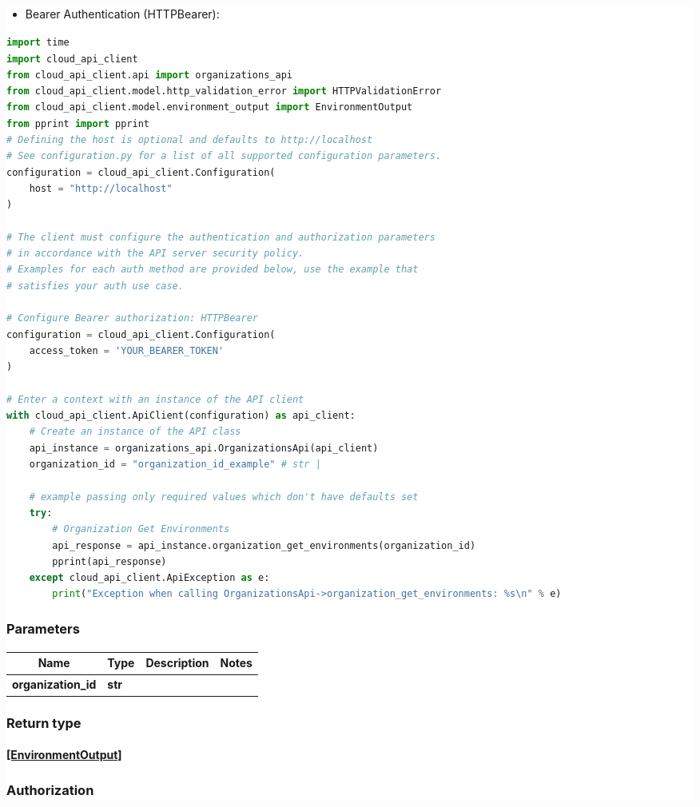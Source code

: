 * Bearer Authentication (HTTPBearer):

```python
import time
import cloud_api_client
from cloud_api_client.api import organizations_api
from cloud_api_client.model.http_validation_error import HTTPValidationError
from cloud_api_client.model.environment_output import EnvironmentOutput
from pprint import pprint
# Defining the host is optional and defaults to http://localhost
# See configuration.py for a list of all supported configuration parameters.
configuration = cloud_api_client.Configuration(
    host = "http://localhost"
)

# The client must configure the authentication and authorization parameters
# in accordance with the API server security policy.
# Examples for each auth method are provided below, use the example that
# satisfies your auth use case.

# Configure Bearer authorization: HTTPBearer
configuration = cloud_api_client.Configuration(
    access_token = 'YOUR_BEARER_TOKEN'
)

# Enter a context with an instance of the API client
with cloud_api_client.ApiClient(configuration) as api_client:
    # Create an instance of the API class
    api_instance = organizations_api.OrganizationsApi(api_client)
    organization_id = "organization_id_example" # str | 

    # example passing only required values which don't have defaults set
    try:
        # Organization Get Environments
        api_response = api_instance.organization_get_environments(organization_id)
        pprint(api_response)
    except cloud_api_client.ApiException as e:
        print("Exception when calling OrganizationsApi->organization_get_environments: %s\n" % e)
```


### Parameters

Name | Type | Description  | Notes
------------- | ------------- | ------------- | -------------
 **organization_id** | **str**|  |

### Return type

[**[EnvironmentOutput]**](EnvironmentOutput.md)

### Authorization
